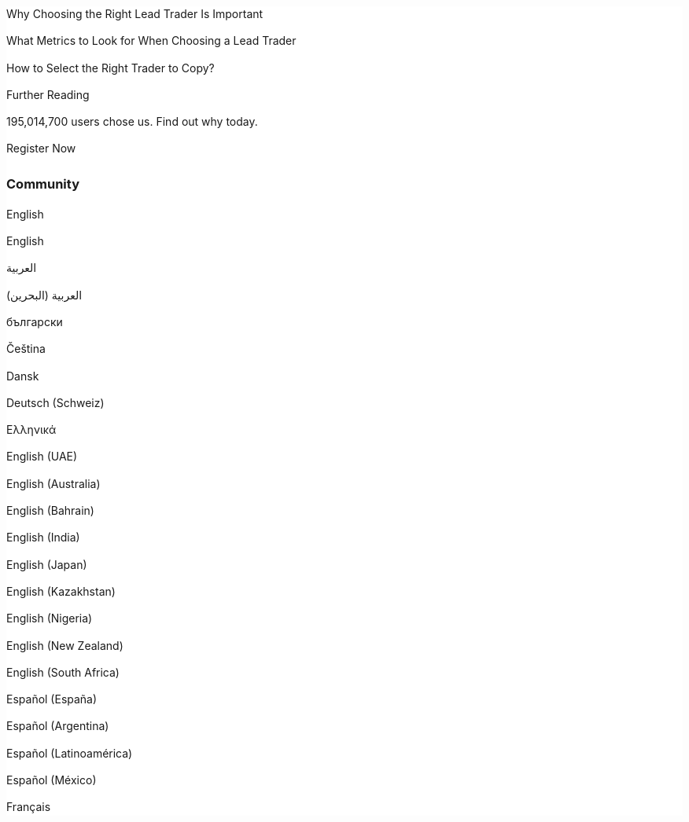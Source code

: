 Why Choosing the Right Lead Trader Is Important

What Metrics to Look for When Choosing a Lead Trader

How to Select the Right Trader to Copy?

Further Reading

195,014,700 users chose us. Find out why today.

Register Now

### Community

[](https://discord.gg/jE4wt8g2H2)[](https://www.binance.com/en/community)[](https://www.tiktok.com/@binance?lang=en)[](https://www.facebook.com/binance)[](https://twitter.com/binance)[](https://www.reddit.com/r/binance)[](https://www.instagram.com/Binance/)[](https://coinmarketcap.com/exchanges/binance/)[](https://www.youtube.com/binanceyoutube)[](https://www.binance.com/en/community)

English

English

العربية

العربية (البحرين)

български

Čeština

Dansk

Deutsch (Schweiz)

Ελληνικά

English (UAE)

English (Australia)

English (Bahrain)

English (India)

English (Japan)

English (Kazakhstan)

English (Nigeria)

English (New Zealand)

English (South Africa)

Español (España)

Español (Argentina)

Español (Latinoamérica)

Español (México)

Français
